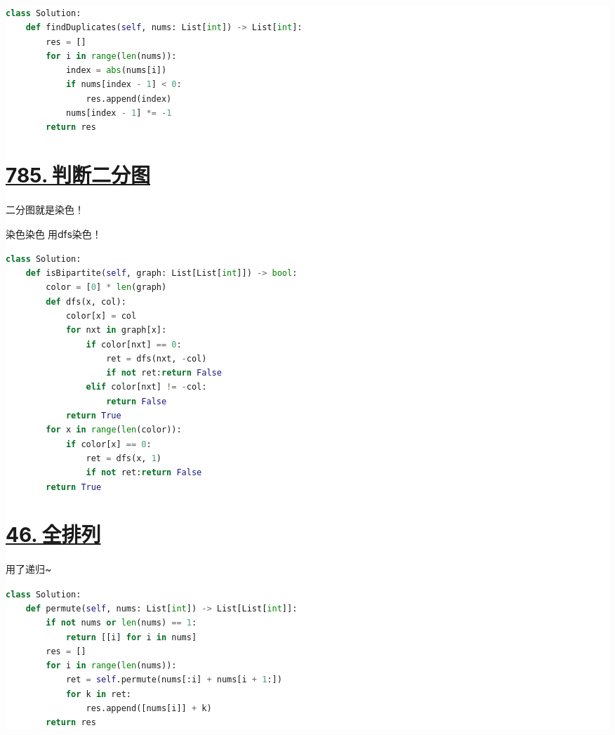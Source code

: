 ```python
class Solution:
    def findDuplicates(self, nums: List[int]) -> List[int]:
        res = []
        for i in range(len(nums)):
            index = abs(nums[i])
            if nums[index - 1] < 0:
                res.append(index)
            nums[index - 1] *= -1
        return res
```

# [785. 判断二分图](https://leetcode-cn.com/problems/is-graph-bipartite/)

二分图就是染色！

染色染色 用dfs染色！

```python
class Solution:
    def isBipartite(self, graph: List[List[int]]) -> bool:
        color = [0] * len(graph)
        def dfs(x, col):
            color[x] = col
            for nxt in graph[x]:
                if color[nxt] == 0:
                    ret = dfs(nxt, -col)
                    if not ret:return False
                elif color[nxt] != -col:
                    return False
            return True
        for x in range(len(color)):
            if color[x] == 0:
                ret = dfs(x, 1)
                if not ret:return False
        return True
```

# [46. 全排列](https://leetcode-cn.com/problems/permutations/)

用了递归~

```python
class Solution:
    def permute(self, nums: List[int]) -> List[List[int]]:
        if not nums or len(nums) == 1:
            return [[i] for i in nums]
        res = []
        for i in range(len(nums)):
            ret = self.permute(nums[:i] + nums[i + 1:])
            for k in ret:
                res.append([nums[i]] + k)
        return res
```
